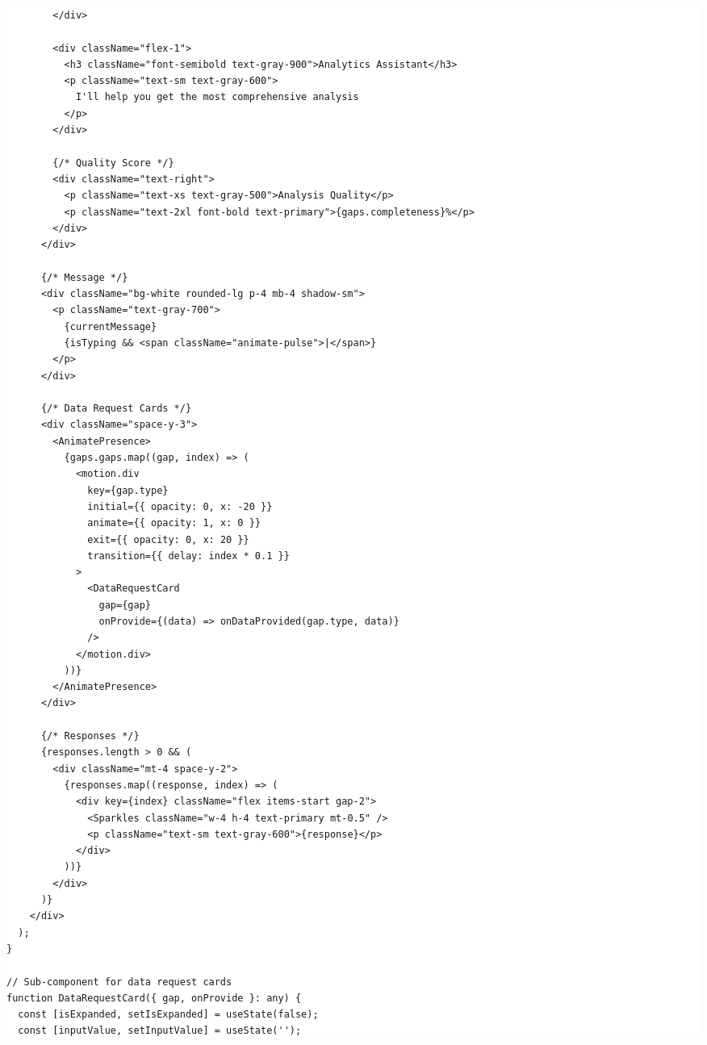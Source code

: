 ```tsx
        </div>
        
        <div className="flex-1">
          <h3 className="font-semibold text-gray-900">Analytics Assistant</h3>
          <p className="text-sm text-gray-600">
            I'll help you get the most comprehensive analysis
          </p>
        </div>
        
        {/* Quality Score */}
        <div className="text-right">
          <p className="text-xs text-gray-500">Analysis Quality</p>
          <p className="text-2xl font-bold text-primary">{gaps.completeness}%</p>
        </div>
      </div>

      {/* Message */}
      <div className="bg-white rounded-lg p-4 mb-4 shadow-sm">
        <p className="text-gray-700">
          {currentMessage}
          {isTyping && <span className="animate-pulse">|</span>}
        </p>
      </div>

      {/* Data Request Cards */}
      <div className="space-y-3">
        <AnimatePresence>
          {gaps.gaps.map((gap, index) => (
            <motion.div
              key={gap.type}
              initial={{ opacity: 0, x: -20 }}
              animate={{ opacity: 1, x: 0 }}
              exit={{ opacity: 0, x: 20 }}
              transition={{ delay: index * 0.1 }}
            >
              <DataRequestCard
                gap={gap}
                onProvide={(data) => onDataProvided(gap.type, data)}
              />
            </motion.div>
          ))}
        </AnimatePresence>
      </div>

      {/* Responses */}
      {responses.length > 0 && (
        <div className="mt-4 space-y-2">
          {responses.map((response, index) => (
            <div key={index} className="flex items-start gap-2">
              <Sparkles className="w-4 h-4 text-primary mt-0.5" />
              <p className="text-sm text-gray-600">{response}</p>
            </div>
          ))}
        </div>
      )}
    </div>
  );
}

// Sub-component for data request cards
function DataRequestCard({ gap, onProvide }: any) {
  const [isExpanded, setIsExpanded] = useState(false);
  const [inputValue, setInputValue] = useState('');
```